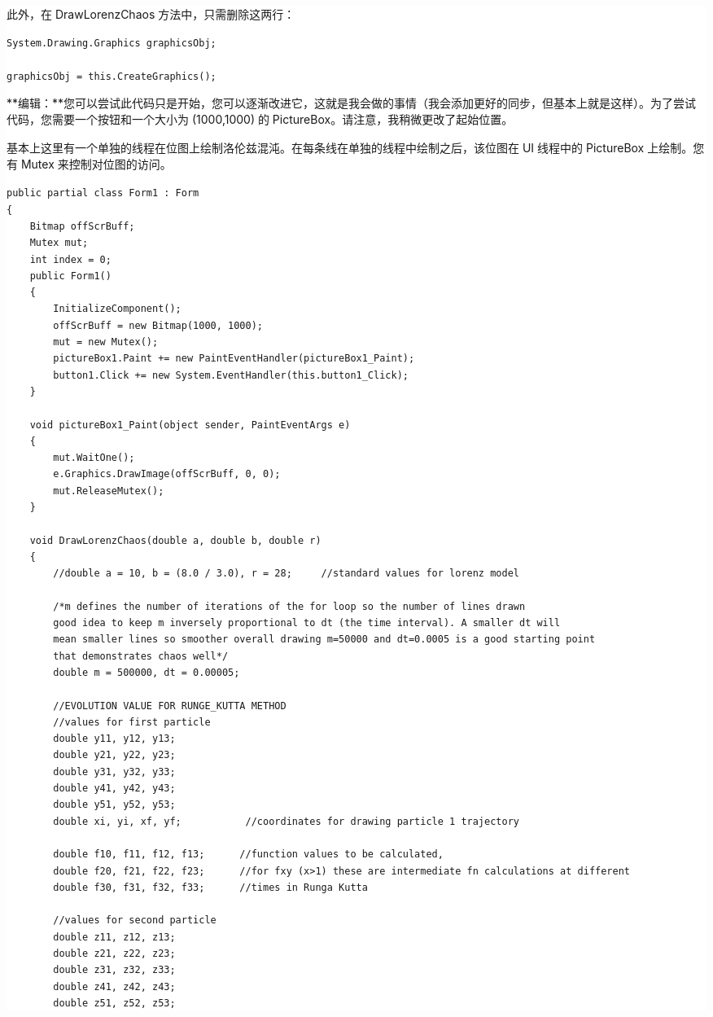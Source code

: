 此外，在 DrawLorenzChaos 方法中，只需删除这两行：

```
System.Drawing.Graphics graphicsObj;

graphicsObj = this.CreateGraphics(); 
```

**编辑：**您可以尝试此代码只是开始，您可以逐渐改进它，这就是我会做的事情（我会添加更好的同步，但基本上就是这样）。为了尝试代码，您需要一个按钮和一个大小为 (1000,1000) 的 PictureBox。请注意，我稍微更改了起始位置。

基本上这里有一个单独的线程在位图上绘制洛伦兹混沌。在每条线在单独的线程中绘制之后，该位图在 UI 线程中的 PictureBox 上绘制。您有 Mutex 来控制对位图的访问。

```
public partial class Form1 : Form
{
    Bitmap offScrBuff;
    Mutex mut;
    int index = 0;
    public Form1()
    {
        InitializeComponent();
        offScrBuff = new Bitmap(1000, 1000);
        mut = new Mutex();
        pictureBox1.Paint += new PaintEventHandler(pictureBox1_Paint);
        button1.Click += new System.EventHandler(this.button1_Click);
    }

    void pictureBox1_Paint(object sender, PaintEventArgs e)
    {
        mut.WaitOne();
        e.Graphics.DrawImage(offScrBuff, 0, 0);
        mut.ReleaseMutex();
    }

    void DrawLorenzChaos(double a, double b, double r)
    {
        //double a = 10, b = (8.0 / 3.0), r = 28;     //standard values for lorenz model

        /*m defines the number of iterations of the for loop so the number of lines drawn
        good idea to keep m inversely proportional to dt (the time interval). A smaller dt will
        mean smaller lines so smoother overall drawing m=50000 and dt=0.0005 is a good starting point
        that demonstrates chaos well*/
        double m = 500000, dt = 0.00005;

        //EVOLUTION VALUE FOR RUNGE_KUTTA METHOD
        //values for first particle
        double y11, y12, y13;
        double y21, y22, y23;
        double y31, y32, y33;
        double y41, y42, y43;
        double y51, y52, y53;
        double xi, yi, xf, yf;           //coordinates for drawing particle 1 trajectory

        double f10, f11, f12, f13;      //function values to be calculated, 
        double f20, f21, f22, f23;      //for fxy (x>1) these are intermediate fn calculations at different
        double f30, f31, f32, f33;      //times in Runga Kutta

        //values for second particle
        double z11, z12, z13;
        double z21, z22, z23;
        double z31, z32, z33;
        double z41, z42, z43;
        double z51, z52, z53;
```